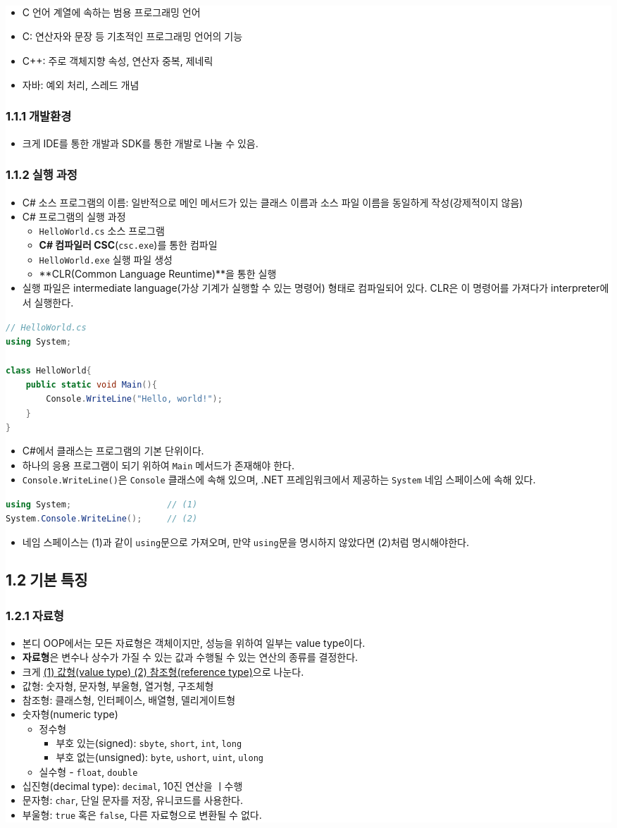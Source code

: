 - C 언어 계열에 속하는 범용 프로그래밍 언어

- C: 연산자와 문장 등 기초적인 프로그래밍 언어의 기능
- C++: 주로 객체지향 속성, 연산자 중복, 제네릭
- 자바: 예외 처리, 스레드 개념



### 1.1.1 개발환경

- 크게 IDE를 통한 개발과 SDK를 통한 개발로 나눌 수 있음.



### 1.1.2 실행 과정

- C# 소스 프로그램의 이름: 일반적으로 메인 메서드가 있는 클래스 이름과 소스 파일 이름을 동일하게 작성(강제적이지 않음)
- C# 프로그램의 실행 과정
  - `HelloWorld.cs` 소스 프로그램
  - **C# 컴파일러 CSC**(`csc.exe`)를 통한 컴파일
  - `HelloWorld.exe` 실행 파일 생성
  - **CLR(Common Language Reuntime)**을 통한 실행
- 실행 파일은 intermediate language(가상 기계가 실행할 수 있는 명령어) 형태로 컴파일되어 있다. CLR은 이 명령어를 가져다가 interpreter에서 실행한다.



```c#
// HelloWorld.cs
using System;

class HelloWorld{
    public static void Main(){
        Console.WriteLine("Hello, world!");
    }
}
```

- C#에서 클래스는 프로그램의 기본 단위이다.
- 하나의 응용 프로그램이 되기 위하여 `Main` 메서드가 존재해야 한다.
- `Console.WriteLine()`은 `Console` 클래스에 속해 있으며, .NET 프레임워크에서 제공하는 `System` 네임 스페이스에 속해 있다.

```c#
using System;					// (1)
System.Console.WriteLine();		// (2)
```

- 네임 스페이스는 (1)과 같이 `using`문으로 가져오며, 만약 `using`문을 명시하지 않았다면 (2)처럼 명시해야한다.



## 1.2 기본 특징

### 1.2.1 자료형

- 본디 OOP에서는 모든 자료형은 객체이지만, 성능을 위하여 일부는 value type이다.
- **자료형**은 변수나 상수가 가질 수 있는 값과 수행될 수 있는 연산의 종류를 결정한다.
- 크게 <u>(1) 값형(value type) (2) 참조형(reference type)</u>으로 나눈다.
- 값형: 숫자형, 문자형, 부울형, 열거형, 구조체형
- 참조형: 클래스형, 인터페이스, 배열형, 델리게이트형
- 숫자형(numeric type)
  - 정수형
    - 부호 있는(signed): `sbyte`, `short`, `int`, `long`
    - 부호 없는(unsigned): `byte`, `ushort`, `uint`, `ulong`
  - 실수형 - `float`, `double`
- 십진형(decimal type): `decimal`, 10진 연산을 ㅣ수행
- 문자형: `char`, 단일 문자를 저장, 유니코드를 사용한다.
- 부울형: `true` 혹은 `false`, 다른 자료형으로 변환될 수 없다.
